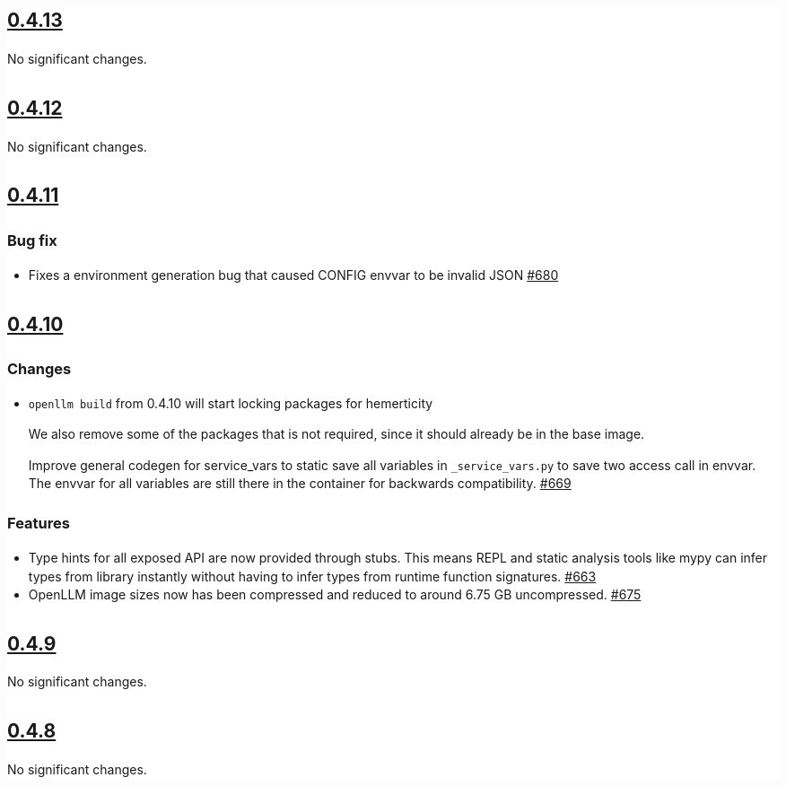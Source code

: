 
## [0.4.13](https://github.com/bentoml/openllm/tree/v0.4.13)
No significant changes.


## [0.4.12](https://github.com/bentoml/openllm/tree/v0.4.12)
No significant changes.


## [0.4.11](https://github.com/bentoml/openllm/tree/v0.4.11)

### Bug fix

- Fixes a environment generation bug that caused CONFIG envvar to be invalid JSON
  [#680](https://github.com/bentoml/openllm/issues/680)

## [0.4.10](https://github.com/bentoml/openllm/tree/v0.4.10)

### Changes

- `openllm build` from 0.4.10 will start locking packages for hemerticity

  We also remove some of the packages that is not required, since it should already be in the base image.

  Improve general codegen for service_vars to static save all variables in `_service_vars.py` to save two access call in envvar.
  The envvar for all variables are still there in the container for backwards compatibility.
  [#669](https://github.com/bentoml/openllm/issues/669)


### Features

- Type hints for all exposed API are now provided through stubs. This means REPL
  and static analysis tools like mypy can infer types from library instantly without
  having to infer types from runtime function signatures.
  [#663](https://github.com/bentoml/openllm/issues/663)
- OpenLLM image sizes now has been compressed and reduced to around 6.75 GB uncompressed.
  [#675](https://github.com/bentoml/openllm/issues/675)

## [0.4.9](https://github.com/bentoml/openllm/tree/v0.4.9)
No significant changes.


## [0.4.8](https://github.com/bentoml/openllm/tree/v0.4.8)
No significant changes.
